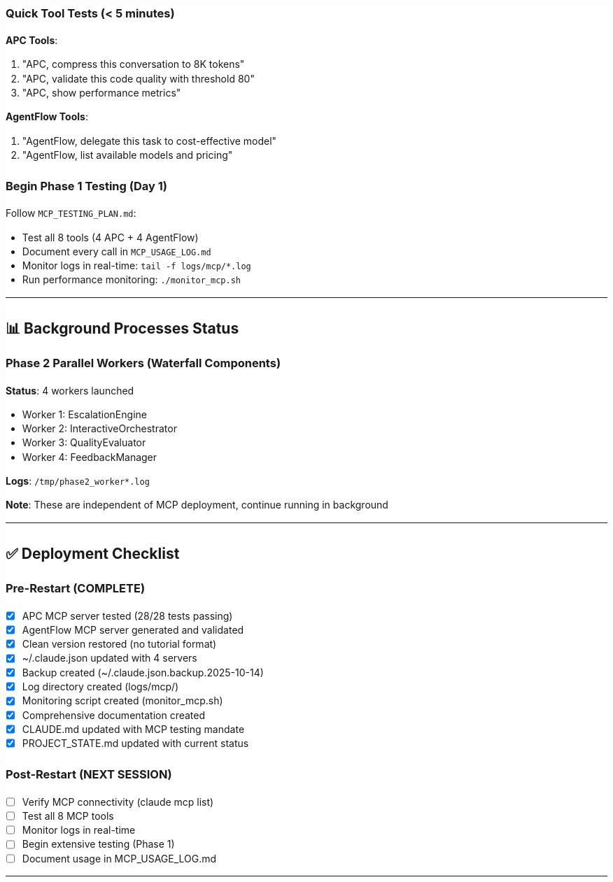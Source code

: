 ### Quick Tool Tests (< 5 minutes)

**APC Tools**:
1. "APC, compress this conversation to 8K tokens"
2. "APC, validate this code quality with threshold 80"
3. "APC, show performance metrics"

**AgentFlow Tools**:
1. "AgentFlow, delegate this task to cost-effective model"
2. "AgentFlow, list available models and pricing"

### Begin Phase 1 Testing (Day 1)

Follow `MCP_TESTING_PLAN.md`:
- Test all 8 tools (4 APC + 4 AgentFlow)
- Document every call in `MCP_USAGE_LOG.md`
- Monitor logs in real-time: `tail -f logs/mcp/*.log`
- Run performance monitoring: `./monitor_mcp.sh`

---

## 📊 Background Processes Status

### Phase 2 Parallel Workers (Waterfall Components)

**Status**: 4 workers launched
- Worker 1: EscalationEngine
- Worker 2: InteractiveOrchestrator
- Worker 3: QualityEvaluator
- Worker 4: FeedbackManager

**Logs**: `/tmp/phase2_worker*.log`

**Note**: These are independent of MCP deployment, continue running in background

---

## ✅ Deployment Checklist

### Pre-Restart (COMPLETE)
- [x] APC MCP server tested (28/28 tests passing)
- [x] AgentFlow MCP server generated and validated
- [x] Clean version restored (no tutorial format)
- [x] ~/.claude.json updated with 4 servers
- [x] Backup created (~/.claude.json.backup.2025-10-14)
- [x] Log directory created (logs/mcp/)
- [x] Monitoring script created (monitor_mcp.sh)
- [x] Comprehensive documentation created
- [x] CLAUDE.md updated with MCP testing mandate
- [x] PROJECT_STATE.md updated with current status

### Post-Restart (NEXT SESSION)
- [ ] Verify MCP connectivity (claude mcp list)
- [ ] Test all 8 MCP tools
- [ ] Monitor logs in real-time
- [ ] Begin extensive testing (Phase 1)
- [ ] Document usage in MCP_USAGE_LOG.md

---